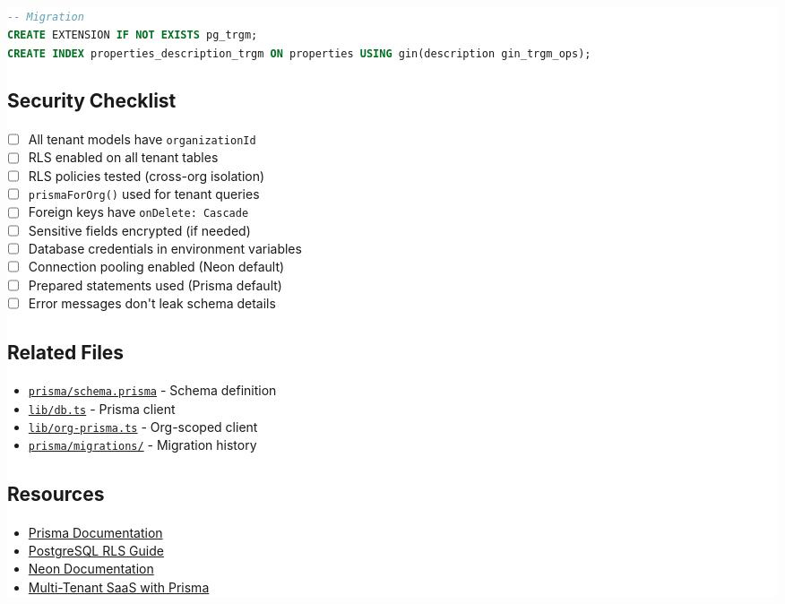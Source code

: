 ```sql
-- Migration
CREATE EXTENSION IF NOT EXISTS pg_trgm;
CREATE INDEX properties_description_trgm ON properties USING gin(description gin_trgm_ops);
```

## Security Checklist

- [ ] All tenant models have `organizationId`
- [ ] RLS enabled on all tenant tables
- [ ] RLS policies tested (cross-org isolation)
- [ ] `prismaForOrg()` used for tenant queries
- [ ] Foreign keys have `onDelete: Cascade`
- [ ] Sensitive fields encrypted (if needed)
- [ ] Database credentials in environment variables
- [ ] Connection pooling enabled (Neon default)
- [ ] Prepared statements used (Prisma default)
- [ ] Error messages don't leak schema details

## Related Files

- [`prisma/schema.prisma`](../../prisma/schema.prisma) - Schema definition
- [`lib/db.ts`](../../lib/db.ts) - Prisma client
- [`lib/org-prisma.ts`](../../lib/org-prisma.ts) - Org-scoped client
- [`prisma/migrations/`](../../prisma/migrations/) - Migration history

## Resources

- [Prisma Documentation](https://www.prisma.io/docs)
- [PostgreSQL RLS Guide](https://www.postgresql.org/docs/current/ddl-rowsecurity.html)
- [Neon Documentation](https://neon.tech/docs)
- [Multi-Tenant SaaS with Prisma](https://www.prisma.io/docs/guides/deployment/deploying-to-neon)
